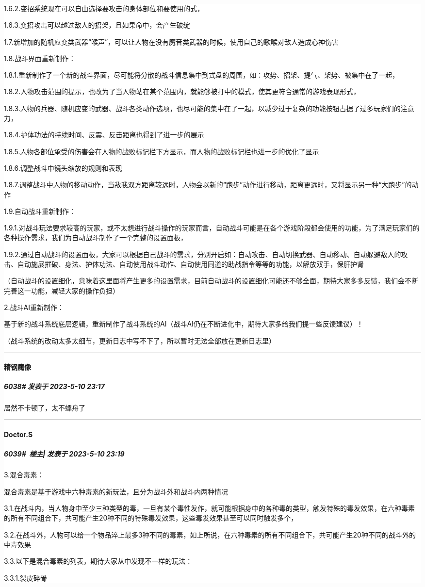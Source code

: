 1.6.2.变招系统现在可以自由选择要攻击的身体部位和要使用的式，

1.6.3.变招攻击可以越过敌人的招架，且如果命中，会产生破绽

1.7.新增加的随机应变类武器“喉声”，可以让人物在没有魔音类武器的时候，使用自己的歌喉对敌人造成心神伤害

1.8.战斗界面重新制作：

1.8.1.重新制作了一个新的战斗界面，尽可能将分散的战斗信息集中到式盘的周围，如：攻势、招架、提气、架势、被集中在了一起，

1.8.2.人物攻击范围的提示，也改为了当人物站在某个范围内，就能够被打中的模式，使其更符合通常的游戏表现形式，

1.8.3.人物的兵器、随机应变的武器、战斗各类动作选项，也尽可能的集中在了一起，以减少过于复杂的功能按钮占据了过多玩家们的注意力，

1.8.4.护体功法的持续时间、反震、反击距离也得到了进一步的展示

1.8.5.人物各部位承受的伤害会在人物的战败标记栏下方显示，而人物的战败标记栏也进一步的优化了显示

1.8.6.调整战斗中镜头缩放的规则和表现

1.8.7.调整战斗中人物的移动动作，当敌我双方距离较远时，人物会以新的“跑步”动作进行移动，距离更远时，又将显示另一种“大跑步”的动作

1.9.自动战斗重新制作：

1.9.1.对战斗玩法要求较高的玩家，或不太想进行战斗操作的玩家而言，自动战斗可能是在各个游戏阶段都会使用的功能，为了满足玩家们的各种操作需求，我们为自动战斗制作了一个完整的设置面板，

1.9.2.通过自动战斗的设置面板，大家可以根据自己战斗的需求，分别开启如：自动攻击、自动切换武器、自动移动、自动躲避敌人的攻击、自动施展摧破、身法、护体功法、自动使用战斗动作、自动使用同道的助战指令等等的功能，以解放双手，保肝护肾

（自动战斗的设置细化，意味着这里面将产生更多的设置需求，目前自动战斗的设置细化可能还不够全面，期待大家多多反馈，我们会不断完善这一功能，减轻大家的操作负担）

2.战斗AI重新制作：

基于新的战斗系统底层逻辑，重新制作了战斗系统的AI（战斗AI仍在不断进化中，期待大家多给我们提一些反馈建议）！

（战斗系统的改动太多太细节，更新日志中写不下了，所以暂时无法全部放在更新日志里）

*****

####  精钢魔像  
##### 6038#       发表于 2023-5-10 23:17

居然不卡顿了，太不螺舟了

*****

####  Doctor.S  
##### 6039#         楼主| 发表于 2023-5-10 23:19

3.混合毒素：

混合毒素是基于游戏中六种毒素的新玩法，且分为战斗外和战斗内两种情况

3.1.在战斗内，当人物身中至少三种类型的毒，一旦有某个毒性发作，就可能根据身中的各种毒的类型，触发特殊的毒发效果，在六种毒素的所有不同组合下，共可能产生20种不同的特殊毒发效果，这些毒发效果甚至可以同时触发多个，

3.2.在战斗外，人物可以给一个物品淬上最多3种不同的毒素，如上所说，在六种毒素的所有不同组合下，共可能产生20种不同的战斗外的中毒效果

3.3.以下是混合毒素的列表，期待大家从中发现不一样的玩法：

3.3.1.裂皮碎骨
